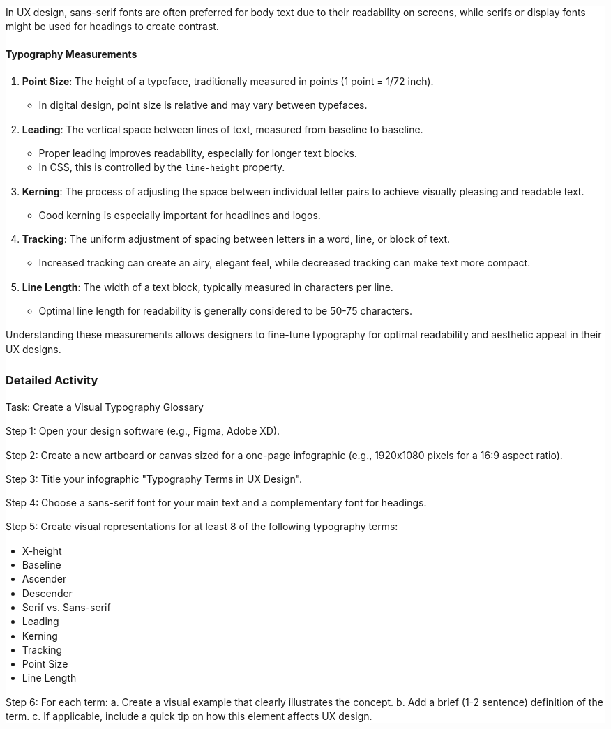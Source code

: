 In UX design, sans-serif fonts are often preferred for body text due to their readability on screens, while serifs or display fonts might be used for headings to create contrast.

#### Typography Measurements

1. **Point Size**: The height of a typeface, traditionally measured in points (1 point = 1/72 inch).
   - In digital design, point size is relative and may vary between typefaces.

2. **Leading**: The vertical space between lines of text, measured from baseline to baseline.
   - Proper leading improves readability, especially for longer text blocks.
   - In CSS, this is controlled by the `line-height` property.

3. **Kerning**: The process of adjusting the space between individual letter pairs to achieve visually pleasing and readable text.
   - Good kerning is especially important for headlines and logos.

4. **Tracking**: The uniform adjustment of spacing between letters in a word, line, or block of text.
   - Increased tracking can create an airy, elegant feel, while decreased tracking can make text more compact.

5. **Line Length**: The width of a text block, typically measured in characters per line.
   - Optimal line length for readability is generally considered to be 50-75 characters.

Understanding these measurements allows designers to fine-tune typography for optimal readability and aesthetic appeal in their UX designs.

### Detailed Activity

Task: Create a Visual Typography Glossary

Step 1: Open your design software (e.g., Figma, Adobe XD).

Step 2: Create a new artboard or canvas sized for a one-page infographic (e.g., 1920x1080 pixels for a 16:9 aspect ratio).

Step 3: Title your infographic "Typography Terms in UX Design".

Step 4: Choose a sans-serif font for your main text and a complementary font for headings.

Step 5: Create visual representations for at least 8 of the following typography terms:
   - X-height
   - Baseline
   - Ascender
   - Descender
   - Serif vs. Sans-serif
   - Leading
   - Kerning
   - Tracking
   - Point Size
   - Line Length

Step 6: For each term:
   a. Create a visual example that clearly illustrates the concept.
   b. Add a brief (1-2 sentence) definition of the term.
   c. If applicable, include a quick tip on how this element affects UX design.
